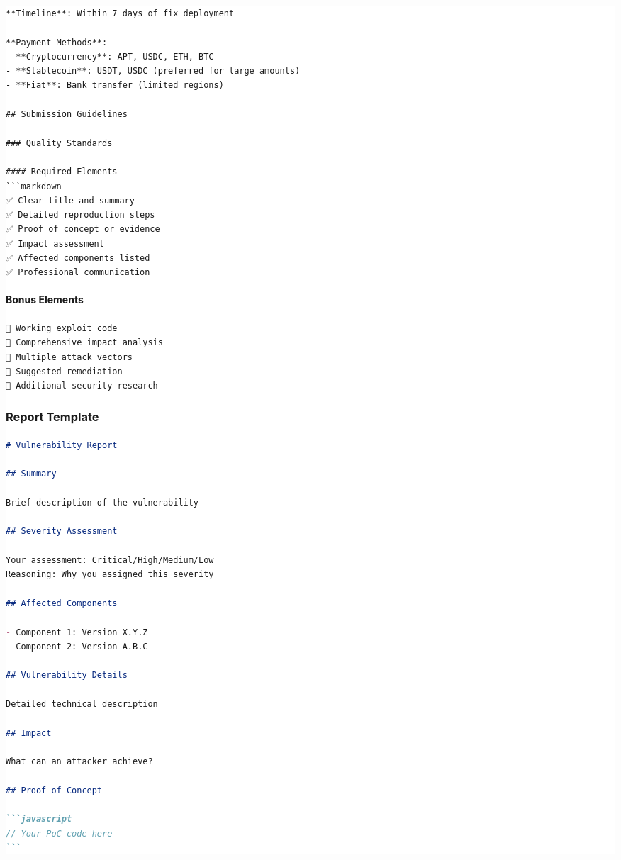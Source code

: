 ````
**Timeline**: Within 7 days of fix deployment

**Payment Methods**:
- **Cryptocurrency**: APT, USDC, ETH, BTC
- **Stablecoin**: USDT, USDC (preferred for large amounts)
- **Fiat**: Bank transfer (limited regions)

## Submission Guidelines

### Quality Standards

#### Required Elements
```markdown
✅ Clear title and summary
✅ Detailed reproduction steps
✅ Proof of concept or evidence
✅ Impact assessment
✅ Affected components listed
✅ Professional communication
````

#### Bonus Elements

```markdown
🎯 Working exploit code
🎯 Comprehensive impact analysis
🎯 Multiple attack vectors
🎯 Suggested remediation
🎯 Additional security research
```

### Report Template

````markdown
# Vulnerability Report

## Summary

Brief description of the vulnerability

## Severity Assessment

Your assessment: Critical/High/Medium/Low
Reasoning: Why you assigned this severity

## Affected Components

- Component 1: Version X.Y.Z
- Component 2: Version A.B.C

## Vulnerability Details

Detailed technical description

## Impact

What can an attacker achieve?

## Proof of Concept

```javascript
// Your PoC code here
```
````
